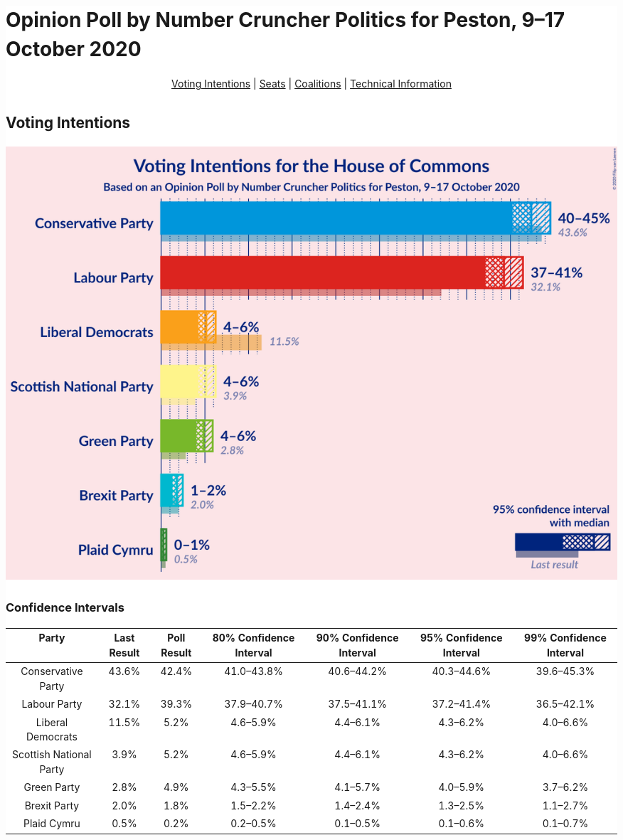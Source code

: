 # Opinion Poll by Number Cruncher Politics for Peston, 9–17 October 2020

<p align="center"><a href="#voting-intentions">Voting Intentions</a> | <a href="#seats">Seats</a> | <a href="#coalitions">Coalitions</a> | <a href="#technical-information">Technical Information</a></p>

## Voting Intentions

![Graph with voting intentions not yet produced](2020-10-17-NumberCruncherPolitics.png "Voting Intentions")

### Confidence Intervals

| Party | Last Result | Poll Result | 80% Confidence Interval | 90% Confidence Interval | 95% Confidence Interval | 99% Confidence Interval |
|:-----:|:-----------:|:-----------:|:-----------------------:|:-----------------------:|:-----------------------:|:-----------------------:|
| Conservative Party | 43.6% | 42.4% | 41.0–43.8% |40.6–44.2% |40.3–44.6% |39.6–45.3% |
| Labour Party | 32.1% | 39.3% | 37.9–40.7% |37.5–41.1% |37.2–41.4% |36.5–42.1% |
| Liberal Democrats | 11.5% | 5.2% | 4.6–5.9% |4.4–6.1% |4.3–6.2% |4.0–6.6% |
| Scottish National Party | 3.9% | 5.2% | 4.6–5.9% |4.4–6.1% |4.3–6.2% |4.0–6.6% |
| Green Party | 2.8% | 4.9% | 4.3–5.5% |4.1–5.7% |4.0–5.9% |3.7–6.2% |
| Brexit Party | 2.0% | 1.8% | 1.5–2.2% |1.4–2.4% |1.3–2.5% |1.1–2.7% |
| Plaid Cymru | 0.5% | 0.2% | 0.2–0.5% |0.1–0.5% |0.1–0.6% |0.1–0.7% |
